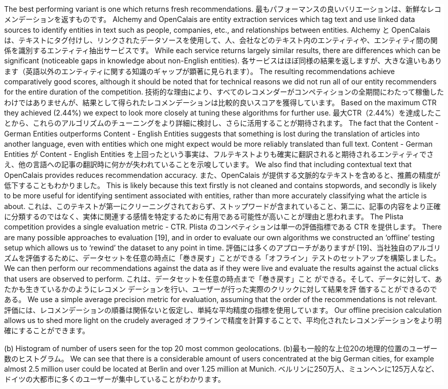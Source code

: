 The best performing variant is one which returns fresh recommendations.
最もパフォーマンスの良いバリエーションは、新鮮なレコメンデーションを返すものです。
Alchemy and OpenCalais are entity extraction services which tag text and use linked data sources to identify entities in text such as people, companies, etc., and relationships between entities.
Alchemy と OpenCalais は、テキストにタグ付けし、リンクされたデータソースを使用して、人、会社などのテキスト内のエンティティや、エンティティ間の関係を識別するエンティティ抽出サービスです。
While each service returns largely similar results, there are differences which can be significant (noticeable gaps in knowledge about non-English entities).
各サービスはほぼ同様の結果を返しますが、大きな違いもあります（英語以外のエンティティに関する知識のギャップが顕著に見られます）。
The resulting recommendations achieve comparatively good scores, although it should be noted that for technical reasons we did not run all of our entity recommenders for the entire duration of the competition.
技術的な理由により、すべてのレコメンダーがコンペティションの全期間にわたって稼働したわけではありませんが、結果として得られたレコメンデーションは比較的良いスコアを獲得しています。
Based on the maximum CTR they achieved (2.44%) we expect to look more closely at tuning these algorithms for further use.
最大CTR（2.44%）を達成したことから、これらのアルゴリズムのチューニングをより詳細に検討し、さらに活用することが期待されます。
The fact that the Content - German Entities outperforms Content - English Entities suggests that something is lost during the translation of articles into another language, even with entities which one might expect would be more reliably translated than full text.
Content - German Entities が Content - English Entities を上回ったという事実は、フルテキストよりも確実に翻訳されると期待されるエンティティでさえ、他の言語への記事の翻訳時に何かが失われていることを示唆しています。
We also find that including contextual text that OpenCalais provides reduces recommendation accuracy.
また、OpenCalais が提供する文脈的なテキストを含めると、推薦の精度が低下することもわかりました。
This is likely because this text firstly is not cleaned and contains stopwords, and secondly is likely to be more useful for identifying sentiment associated with entities, rather than more accurately classifying what the article is about.
これは、このテキストが第一にクリーニングされておらず、ストップワードが含まれていること、第二に、記事の内容をより正確に分類するのではなく、実体に関連する感情を特定するために有用である可能性が高いことが理由と思われます。
The Plista competition provides a single evaluation metric - CTR.
Plista のコンペティションは単一の評価指標である CTR を提供します。
There are many possible approaches to evaluation [19], and in order to evaluate our own algorithms we constructed an ‘offline’ testing setup which allows us to ‘rewind’ the dataset to any point in time.
評価には多くのアプローチがありますが [19]、当社独自のアルゴリズムを評価するために、データセットを任意の時点に「巻き戻す」ことができる「オフライン」テストのセットアップを構築しました。
We can then perform our recommendations against the data as if they were live and evaluate the results against the actual clicks that users are observed to perform.
これは、データセットを任意の時点まで「巻き戻す」こと ができる。そして、データに対して、あたかも生きているかのようにレコメン デーションを行い、ユーザーが行った実際のクリックに対して結果を評 価することができるのである。
We use a simple average precision metric for evaluation, assuming that the order of the recommendations is not relevant.
評価には、レコメンデーションの順番は関係ないと仮定し、単純な平均精度の指標を使用しています。
Our offline precision calculation allows us to shed more light on the crudely averaged
オフラインで精度を計算することで、平均化されたレコメンデーションをより明確にすることができます。



(b) Histogram of number of users seen for the top 20 most common geolocations.
(b)最も一般的な上位20の地理的位置のユーザー数のヒストグラム。
We can see that there is a considerable amount of users concentrated at the big German cities, for example almost 2.5 million user could be located at Berlin and over 1.25 million at Munich.
ベルリンに250万人、ミュンヘンに125万人など、ドイツの大都市に多くのユーザーが集中していることがわかります。
